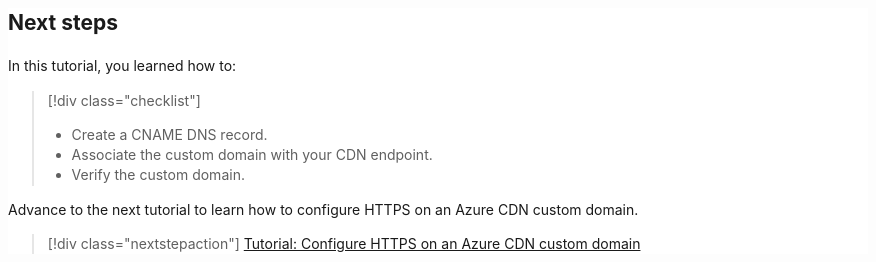 ## Next steps

In this tutorial, you learned how to:

> [!div class="checklist"]
> - Create a CNAME DNS record.
> - Associate the custom domain with your CDN endpoint.
> - Verify the custom domain.

Advance to the next tutorial to learn how to configure HTTPS on an Azure CDN custom domain.

> [!div class="nextstepaction"]
> [Tutorial: Configure HTTPS on an Azure CDN custom domain](cdn-custom-ssl.md)
